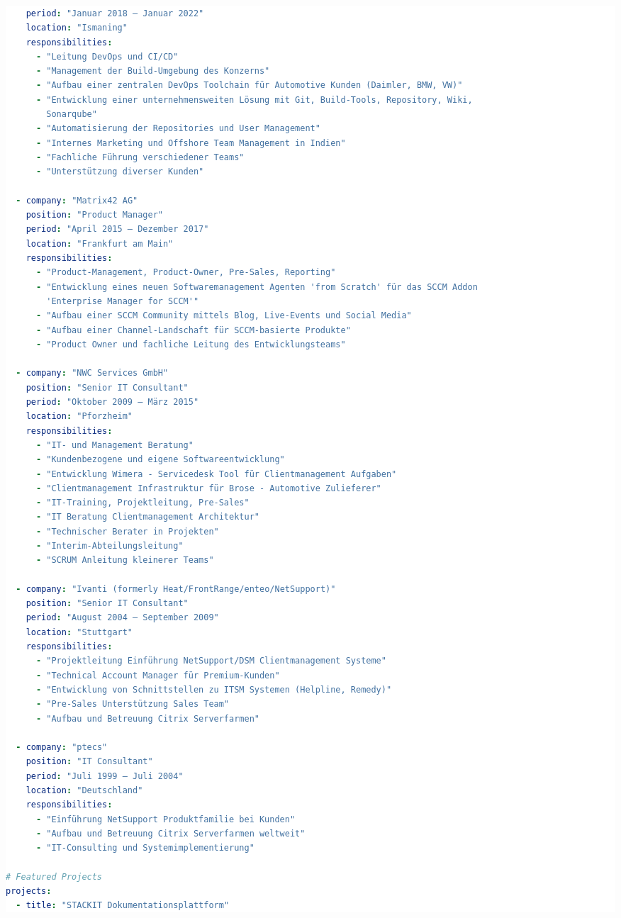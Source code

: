 ```yaml
    period: "Januar 2018 – Januar 2022"
    location: "Ismaning"
    responsibilities:
      - "Leitung DevOps und CI/CD"
      - "Management der Build-Umgebung des Konzerns"
      - "Aufbau einer zentralen DevOps Toolchain für Automotive Kunden (Daimler, BMW, VW)"
      - "Entwicklung einer unternehmensweiten Lösung mit Git, Build-Tools, Repository, Wiki,
        Sonarqube"
      - "Automatisierung der Repositories und User Management"
      - "Internes Marketing und Offshore Team Management in Indien"
      - "Fachliche Führung verschiedener Teams"
      - "Unterstützung diverser Kunden"

  - company: "Matrix42 AG"
    position: "Product Manager"
    period: "April 2015 – Dezember 2017"
    location: "Frankfurt am Main"
    responsibilities:
      - "Product-Management, Product-Owner, Pre-Sales, Reporting"
      - "Entwicklung eines neuen Softwaremanagement Agenten 'from Scratch' für das SCCM Addon
        'Enterprise Manager for SCCM'"
      - "Aufbau einer SCCM Community mittels Blog, Live-Events und Social Media"
      - "Aufbau einer Channel-Landschaft für SCCM-basierte Produkte"
      - "Product Owner und fachliche Leitung des Entwicklungsteams"

  - company: "NWC Services GmbH"
    position: "Senior IT Consultant"
    period: "Oktober 2009 – März 2015"
    location: "Pforzheim"
    responsibilities:
      - "IT- und Management Beratung"
      - "Kundenbezogene und eigene Softwareentwicklung"
      - "Entwicklung Wimera - Servicedesk Tool für Clientmanagement Aufgaben"
      - "Clientmanagement Infrastruktur für Brose - Automotive Zulieferer"
      - "IT-Training, Projektleitung, Pre-Sales"
      - "IT Beratung Clientmanagement Architektur"
      - "Technischer Berater in Projekten"
      - "Interim-Abteilungsleitung"
      - "SCRUM Anleitung kleinerer Teams"

  - company: "Ivanti (formerly Heat/FrontRange/enteo/NetSupport)"
    position: "Senior IT Consultant"
    period: "August 2004 – September 2009"
    location: "Stuttgart"
    responsibilities:
      - "Projektleitung Einführung NetSupport/DSM Clientmanagement Systeme"
      - "Technical Account Manager für Premium-Kunden"
      - "Entwicklung von Schnittstellen zu ITSM Systemen (Helpline, Remedy)"
      - "Pre-Sales Unterstützung Sales Team"
      - "Aufbau und Betreuung Citrix Serverfarmen"

  - company: "ptecs"
    position: "IT Consultant"
    period: "Juli 1999 – Juli 2004"
    location: "Deutschland"
    responsibilities:
      - "Einführung NetSupport Produktfamilie bei Kunden"
      - "Aufbau und Betreuung Citrix Serverfarmen weltweit"
      - "IT-Consulting und Systemimplementierung"

# Featured Projects
projects:
  - title: "STACKIT Dokumentationsplattform"
```